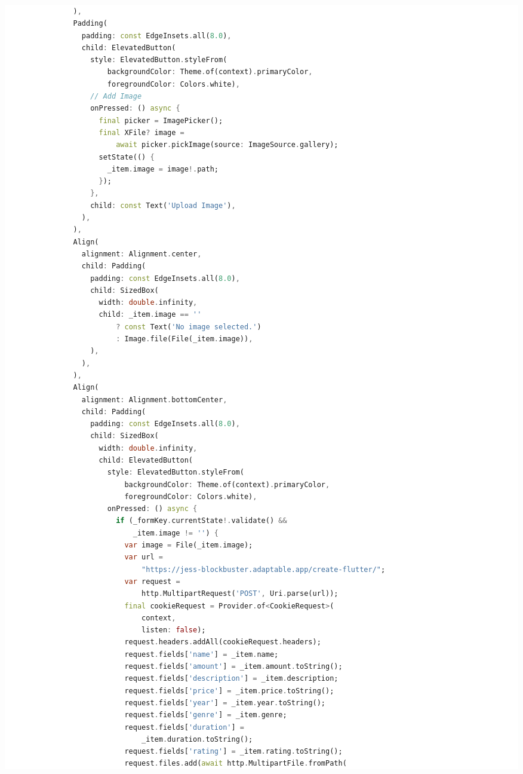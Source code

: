 ```dart
                ),
                Padding(
                  padding: const EdgeInsets.all(8.0),
                  child: ElevatedButton(
                    style: ElevatedButton.styleFrom(
                        backgroundColor: Theme.of(context).primaryColor,
                        foregroundColor: Colors.white),
                    // Add Image
                    onPressed: () async {
                      final picker = ImagePicker();
                      final XFile? image =
                          await picker.pickImage(source: ImageSource.gallery);
                      setState(() {
                        _item.image = image!.path;
                      });
                    },
                    child: const Text('Upload Image'),
                  ),
                ),
                Align(
                  alignment: Alignment.center,
                  child: Padding(
                    padding: const EdgeInsets.all(8.0),
                    child: SizedBox(
                      width: double.infinity,
                      child: _item.image == ''
                          ? const Text('No image selected.')
                          : Image.file(File(_item.image)),
                    ),
                  ),
                ),
                Align(
                  alignment: Alignment.bottomCenter,
                  child: Padding(
                    padding: const EdgeInsets.all(8.0),
                    child: SizedBox(
                      width: double.infinity,
                      child: ElevatedButton(
                        style: ElevatedButton.styleFrom(
                            backgroundColor: Theme.of(context).primaryColor,
                            foregroundColor: Colors.white),
                        onPressed: () async {
                          if (_formKey.currentState!.validate() &&
                              _item.image != '') {
                            var image = File(_item.image);
                            var url =
                                "https://jess-blockbuster.adaptable.app/create-flutter/";
                            var request =
                                http.MultipartRequest('POST', Uri.parse(url));
                            final cookieRequest = Provider.of<CookieRequest>(
                                context,
                                listen: false);
                            request.headers.addAll(cookieRequest.headers);
                            request.fields['name'] = _item.name;
                            request.fields['amount'] = _item.amount.toString();
                            request.fields['description'] = _item.description;
                            request.fields['price'] = _item.price.toString();
                            request.fields['year'] = _item.year.toString();
                            request.fields['genre'] = _item.genre;
                            request.fields['duration'] =
                                _item.duration.toString();
                            request.fields['rating'] = _item.rating.toString();
                            request.files.add(await http.MultipartFile.fromPath(
```